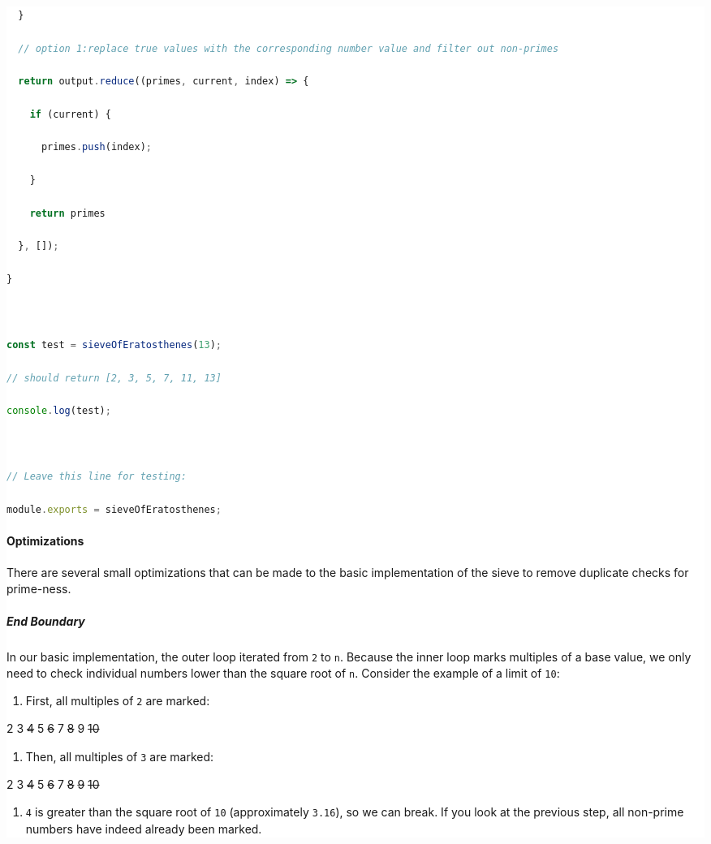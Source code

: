 ```js
  }

  // option 1:replace true values with the corresponding number value and filter out non-primes

  return output.reduce((primes, current, index) => {

    if (current) {

      primes.push(index);

    }

    return primes

  }, []);

}

  

const test = sieveOfEratosthenes(13);

// should return [2, 3, 5, 7, 11, 13]

console.log(test);

  

// Leave this line for testing:

module.exports = sieveOfEratosthenes;
```

#### Optimizations

There are several small optimizations that can be made to the basic implementation of the sieve to remove duplicate checks for prime-ness.

##### End Boundary

In our basic implementation, the outer loop iterated from `2` to `n`. Because the inner loop marks multiples of a base value, we only need to check individual numbers lower than the square root of `n`. Consider the example of a limit of `10`:

1. First, all multiples of `2` are marked:

2 3 ~~4~~ 5 ~~6~~ 7 ~~8~~ 9 ~~10~~

1. Then, all multiples of `3` are marked:

2 3 ~~4~~ 5 ~~6~~ 7 ~~8~~ ~~9~~ ~~10~~

1. `4` is greater than the square root of `10` (approximately `3.16`), so we can break. If you look at the previous step, all non-prime numbers have indeed already been marked.
